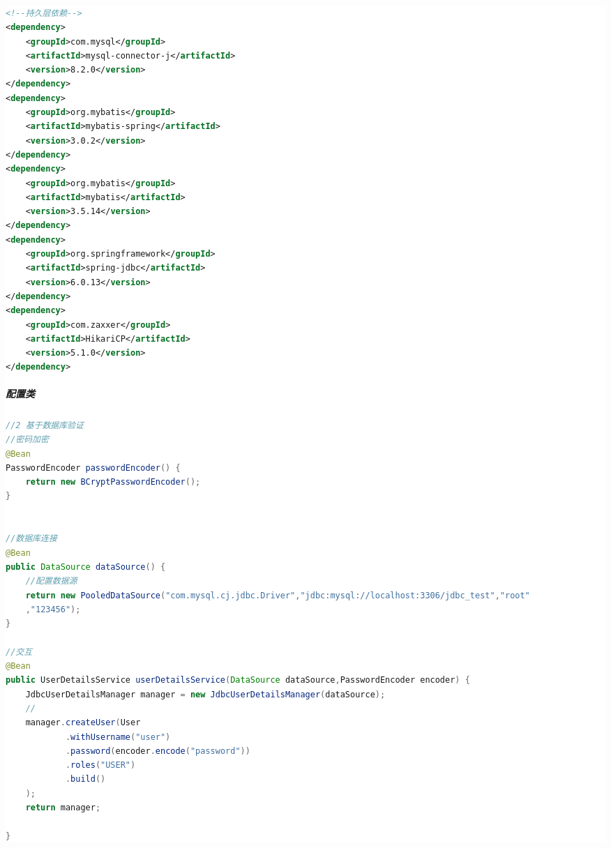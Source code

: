 ```xml
<!--持久层依赖-->
<dependency>
    <groupId>com.mysql</groupId>
    <artifactId>mysql-connector-j</artifactId>
    <version>8.2.0</version>
</dependency>
<dependency>
    <groupId>org.mybatis</groupId>
    <artifactId>mybatis-spring</artifactId>
    <version>3.0.2</version>
</dependency>
<dependency>
    <groupId>org.mybatis</groupId>
    <artifactId>mybatis</artifactId>
    <version>3.5.14</version>
</dependency>
<dependency>
    <groupId>org.springframework</groupId>
    <artifactId>spring-jdbc</artifactId>
    <version>6.0.13</version>
</dependency>
<dependency>
    <groupId>com.zaxxer</groupId>
    <artifactId>HikariCP</artifactId>
    <version>5.1.0</version>
</dependency>
```



##### 配置类

```java
//2 基于数据库验证
//密码加密
@Bean
PasswordEncoder passwordEncoder() {
    return new BCryptPasswordEncoder();    
}


//数据库连接
@Bean
public DataSource dataSource() {
    //配置数据源
    return new PooledDataSource("com.mysql.cj.jdbc.Driver","jdbc:mysql://localhost:3306/jdbc_test","root"
    ,"123456");
}

//交互
@Bean
public UserDetailsService userDetailsService(DataSource dataSource,PasswordEncoder encoder) {
    JdbcUserDetailsManager manager = new JdbcUserDetailsManager(dataSource);
    //
    manager.createUser(User
            .withUsername("user")
            .password(encoder.encode("password"))
            .roles("USER")
            .build()
    );  
    return manager;

}
```